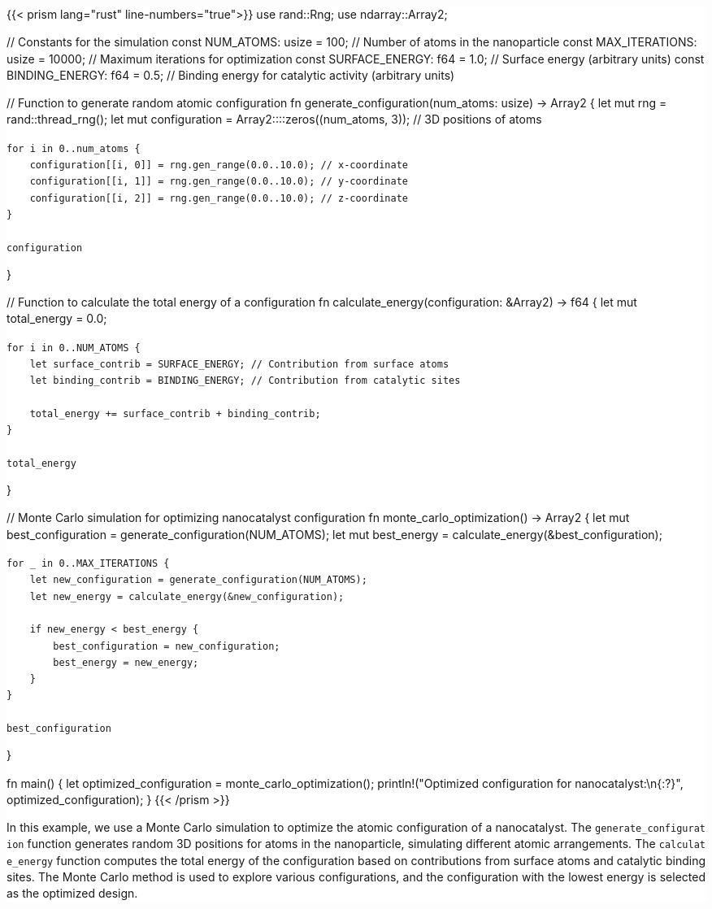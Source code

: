 {{< prism lang="rust" line-numbers="true">}}
use rand::Rng;
use ndarray::Array2;

// Constants for the simulation
const NUM_ATOMS: usize = 100; // Number of atoms in the nanoparticle
const MAX_ITERATIONS: usize = 10000; // Maximum iterations for optimization
const SURFACE_ENERGY: f64 = 1.0; // Surface energy (arbitrary units)
const BINDING_ENERGY: f64 = 0.5; // Binding energy for catalytic activity (arbitrary units)

// Function to generate random atomic configuration
fn generate_configuration(num_atoms: usize) -> Array2<f64> {
    let mut rng = rand::thread_rng();
    let mut configuration = Array2::<f64>::zeros((num_atoms, 3)); // 3D positions of atoms

    for i in 0..num_atoms {
        configuration[[i, 0]] = rng.gen_range(0.0..10.0); // x-coordinate
        configuration[[i, 1]] = rng.gen_range(0.0..10.0); // y-coordinate
        configuration[[i, 2]] = rng.gen_range(0.0..10.0); // z-coordinate
    }

    configuration
}

// Function to calculate the total energy of a configuration
fn calculate_energy(configuration: &Array2<f64>) -> f64 {
    let mut total_energy = 0.0;

    for i in 0..NUM_ATOMS {
        let surface_contrib = SURFACE_ENERGY; // Contribution from surface atoms
        let binding_contrib = BINDING_ENERGY; // Contribution from catalytic sites

        total_energy += surface_contrib + binding_contrib;
    }

    total_energy
}

// Monte Carlo simulation for optimizing nanocatalyst configuration
fn monte_carlo_optimization() -> Array2<f64> {
    let mut best_configuration = generate_configuration(NUM_ATOMS);
    let mut best_energy = calculate_energy(&best_configuration);

    for _ in 0..MAX_ITERATIONS {
        let new_configuration = generate_configuration(NUM_ATOMS);
        let new_energy = calculate_energy(&new_configuration);

        if new_energy < best_energy {
            best_configuration = new_configuration;
            best_energy = new_energy;
        }
    }

    best_configuration
}

fn main() {
    let optimized_configuration = monte_carlo_optimization();
    println!("Optimized configuration for nanocatalyst:\n{:?}", optimized_configuration);
}
{{< /prism >}}
<p style="text-align: justify;">
In this example, we use a Monte Carlo simulation to optimize the atomic configuration of a nanocatalyst. The <code>generate_configuration</code> function generates random 3D positions for atoms in the nanoparticle, simulating different atomic arrangements. The <code>calculate_energy</code> function computes the total energy of the configuration based on contributions from surface atoms and catalytic binding sites. The Monte Carlo method is used to explore various configurations, and the configuration with the lowest energy is selected as the optimized design.
</p>

